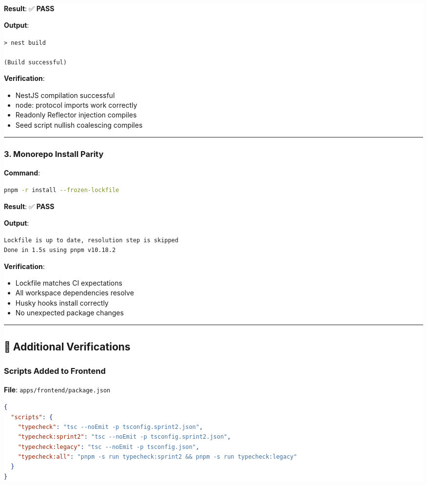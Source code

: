 **Result**: ✅ **PASS**

**Output**:
```
> nest build

(Build successful)
```

**Verification**:
- NestJS compilation successful
- node: protocol imports work correctly
- Readonly Reflector injection compiles
- Seed script nullish coalescing compiles

---

### 3. Monorepo Install Parity

**Command**:
```bash
pnpm -r install --frozen-lockfile
```

**Result**: ✅ **PASS**

**Output**:
```
Lockfile is up to date, resolution step is skipped
Done in 1.5s using pnpm v10.18.2
```

**Verification**:
- Lockfile matches CI expectations
- All workspace dependencies resolve
- Husky hooks install correctly
- No unexpected package changes

---

## 🔧 Additional Verifications

### Scripts Added to Frontend

**File**: `apps/frontend/package.json`

```json
{
  "scripts": {
    "typecheck": "tsc --noEmit -p tsconfig.sprint2.json",
    "typecheck:sprint2": "tsc --noEmit -p tsconfig.sprint2.json",
    "typecheck:legacy": "tsc --noEmit -p tsconfig.json",
    "typecheck:all": "pnpm -s run typecheck:sprint2 && pnpm -s run typecheck:legacy"
  }
}
```

